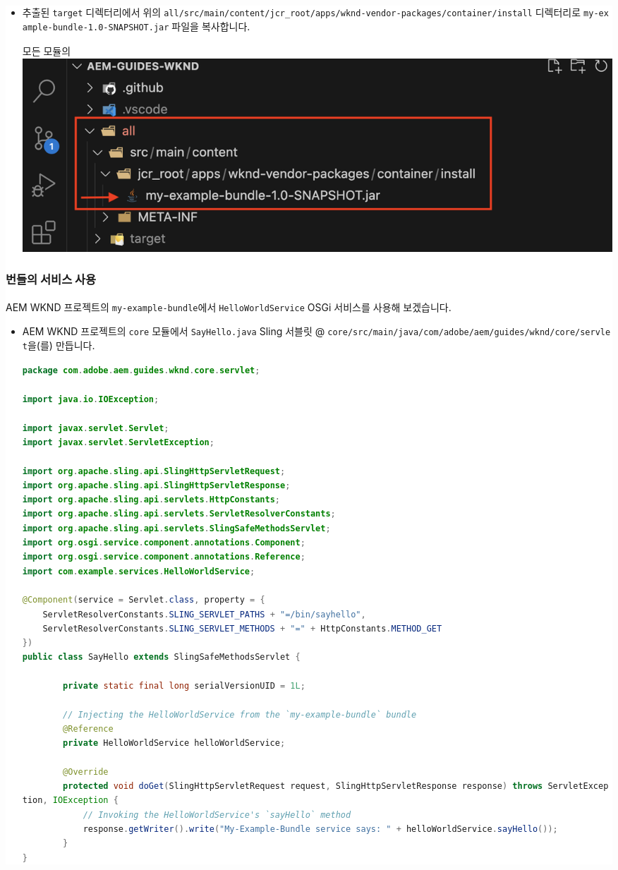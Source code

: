 - 추출된 `target` 디렉터리에서 위의 `all/src/main/content/jcr_root/apps/wknd-vendor-packages/container/install` 디렉터리로 `my-example-bundle-1.0-SNAPSHOT.jar` 파일을 복사합니다.

  모든 모듈의 ![타사 번들](./assets/install-third-party-articafcts/3rd-party-bundle-all-module.png)

### 번들의 서비스 사용

AEM WKND 프로젝트의 `my-example-bundle`에서 `HelloWorldService` OSGi 서비스를 사용해 보겠습니다.

- AEM WKND 프로젝트의 `core` 모듈에서 `SayHello.java` Sling 서블릿 @ `core/src/main/java/com/adobe/aem/guides/wknd/core/servlet`을(를) 만듭니다.

  ```java
  package com.adobe.aem.guides.wknd.core.servlet;
  
  import java.io.IOException;
  
  import javax.servlet.Servlet;
  import javax.servlet.ServletException;
  
  import org.apache.sling.api.SlingHttpServletRequest;
  import org.apache.sling.api.SlingHttpServletResponse;
  import org.apache.sling.api.servlets.HttpConstants;
  import org.apache.sling.api.servlets.ServletResolverConstants;
  import org.apache.sling.api.servlets.SlingSafeMethodsServlet;
  import org.osgi.service.component.annotations.Component;
  import org.osgi.service.component.annotations.Reference;
  import com.example.services.HelloWorldService;
  
  @Component(service = Servlet.class, property = {
      ServletResolverConstants.SLING_SERVLET_PATHS + "=/bin/sayhello",
      ServletResolverConstants.SLING_SERVLET_METHODS + "=" + HttpConstants.METHOD_GET
  })
  public class SayHello extends SlingSafeMethodsServlet {
  
          private static final long serialVersionUID = 1L;
  
          // Injecting the HelloWorldService from the `my-example-bundle` bundle
          @Reference
          private HelloWorldService helloWorldService;
  
          @Override
          protected void doGet(SlingHttpServletRequest request, SlingHttpServletResponse response) throws ServletException, IOException {
              // Invoking the HelloWorldService's `sayHello` method
              response.getWriter().write("My-Example-Bundle service says: " + helloWorldService.sayHello());
          }
  }
  ```
